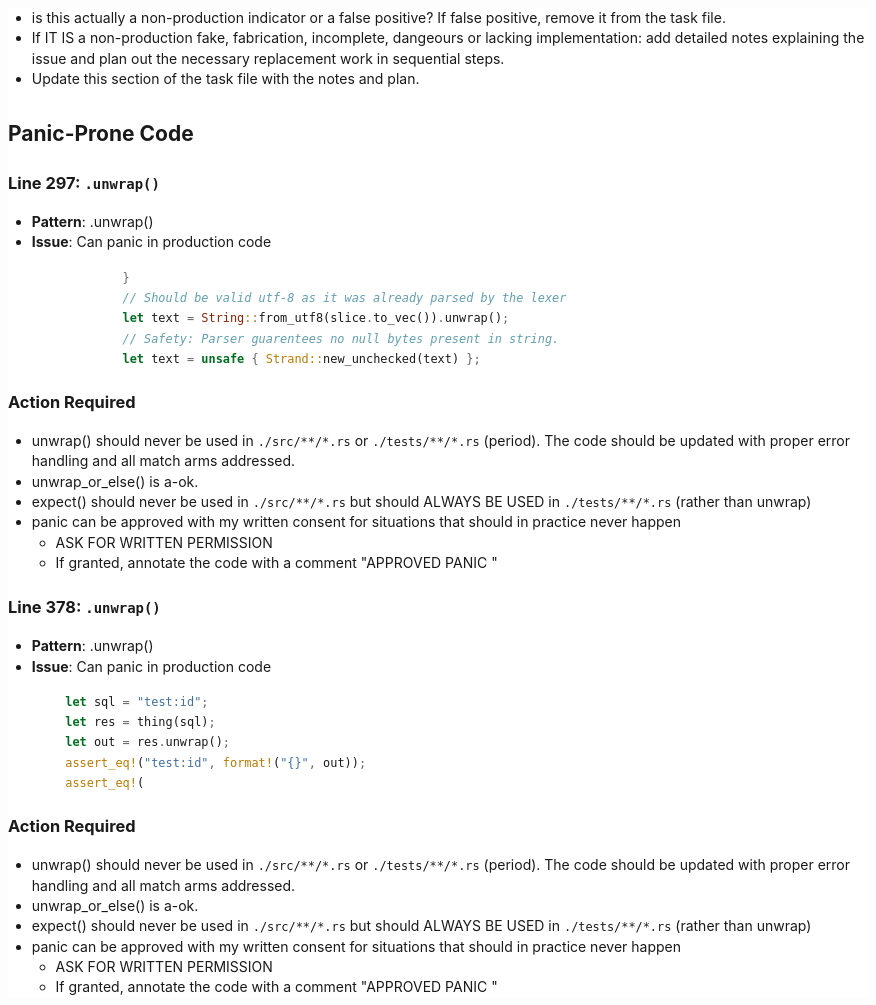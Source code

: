 - is this actually a non-production indicator or a false positive? If false positive, remove it from the task file.
- If IT IS a non-production fake, fabrication, incomplete, dangeours or lacking implementation: add detailed notes explaining the issue and plan out the necessary replacement work in sequential steps. 
- Update this section of the task file with the notes and plan.

## Panic-Prone Code


### Line 297: `.unwrap()`

- **Pattern**: .unwrap()
- **Issue**: Can panic in production code

```rust
				}
				// Should be valid utf-8 as it was already parsed by the lexer
				let text = String::from_utf8(slice.to_vec()).unwrap();
				// Safety: Parser guarentees no null bytes present in string.
				let text = unsafe { Strand::new_unchecked(text) };
```

### Action Required

- unwrap() should never be used in `./src/**/*.rs` or `./tests/**/*.rs` (period). The code should be updated with proper error handling and all match arms addressed.
- unwrap_or_else() is a-ok. 
- expect() should never be used in `./src/**/*.rs` but should ALWAYS BE USED in `./tests/**/*.rs` (rather than unwrap)
- panic can be approved with my written consent for situations that should in practice never happen  
  - ASK FOR WRITTEN PERMISSION
  - If granted, annotate the code with a comment "APPROVED PANIC "


### Line 378: `.unwrap()`

- **Pattern**: .unwrap()
- **Issue**: Can panic in production code

```rust
		let sql = "test:id";
		let res = thing(sql);
		let out = res.unwrap();
		assert_eq!("test:id", format!("{}", out));
		assert_eq!(
```

### Action Required

- unwrap() should never be used in `./src/**/*.rs` or `./tests/**/*.rs` (period). The code should be updated with proper error handling and all match arms addressed.
- unwrap_or_else() is a-ok. 
- expect() should never be used in `./src/**/*.rs` but should ALWAYS BE USED in `./tests/**/*.rs` (rather than unwrap)
- panic can be approved with my written consent for situations that should in practice never happen  
  - ASK FOR WRITTEN PERMISSION
  - If granted, annotate the code with a comment "APPROVED PANIC "
